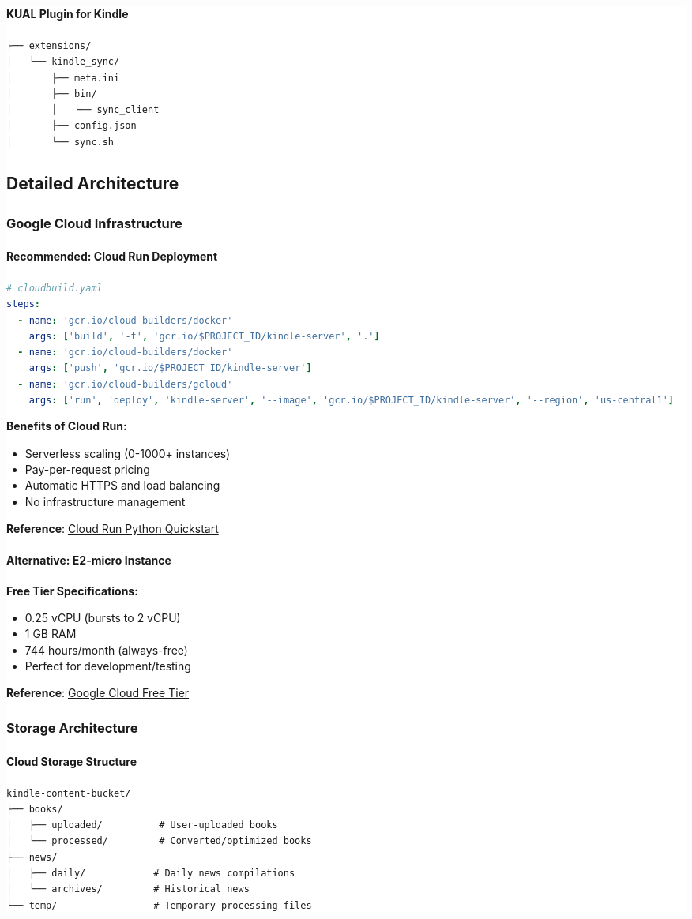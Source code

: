#### KUAL Plugin for Kindle
```
├── extensions/
│   └── kindle_sync/
│       ├── meta.ini
│       ├── bin/
│       │   └── sync_client
│       ├── config.json
│       └── sync.sh
```

## Detailed Architecture

### Google Cloud Infrastructure

#### Recommended: Cloud Run Deployment
```yaml
# cloudbuild.yaml
steps:
  - name: 'gcr.io/cloud-builders/docker'
    args: ['build', '-t', 'gcr.io/$PROJECT_ID/kindle-server', '.']
  - name: 'gcr.io/cloud-builders/docker'
    args: ['push', 'gcr.io/$PROJECT_ID/kindle-server']
  - name: 'gcr.io/cloud-builders/gcloud'
    args: ['run', 'deploy', 'kindle-server', '--image', 'gcr.io/$PROJECT_ID/kindle-server', '--region', 'us-central1']
```

**Benefits of Cloud Run:**
- Serverless scaling (0-1000+ instances)
- Pay-per-request pricing
- Automatic HTTPS and load balancing
- No infrastructure management

**Reference**: [Cloud Run Python Quickstart](https://cloud.google.com/run/docs/quickstarts/build-and-deploy/deploy-python-service)

#### Alternative: E2-micro Instance
**Free Tier Specifications:**
- 0.25 vCPU (bursts to 2 vCPU)
- 1 GB RAM
- 744 hours/month (always-free)
- Perfect for development/testing

**Reference**: [Google Cloud Free Tier](https://cloud.google.com/free)

### Storage Architecture

#### Cloud Storage Structure
```
kindle-content-bucket/
├── books/
│   ├── uploaded/          # User-uploaded books
│   └── processed/         # Converted/optimized books
├── news/
│   ├── daily/            # Daily news compilations
│   └── archives/         # Historical news
└── temp/                 # Temporary processing files
```
